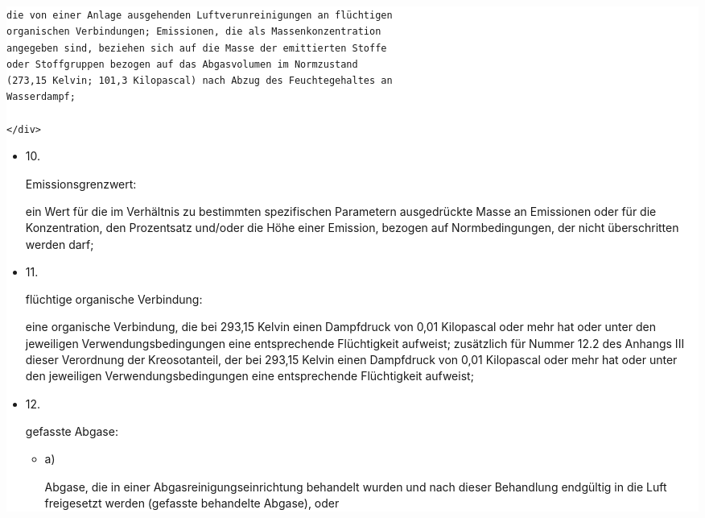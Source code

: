     die von einer Anlage ausgehenden Luftverunreinigungen an flüchtigen
    organischen Verbindungen; Emissionen, die als Massenkonzentration
    angegeben sind, beziehen sich auf die Masse der emittierten Stoffe
    oder Stoffgruppen bezogen auf das Abgasvolumen im Normzustand
    (273,15 Kelvin; 101,3 Kilopascal) nach Abzug des Feuchtegehaltes an
    Wasserdampf;
    
    </div>

  - 10\.
    
    <div>
    
    Emissionsgrenzwert:
    
    </div>
    
    <div>
    
    ein Wert für die im Verhältnis zu bestimmten spezifischen Parametern
    ausgedrückte Masse an Emissionen oder für die Konzentration, den
    Prozentsatz und/oder die Höhe einer Emission, bezogen auf
    Normbedingungen, der nicht überschritten werden darf;
    
    </div>

  - 11\.
    
    <div>
    
    flüchtige organische Verbindung:
    
    </div>
    
    <div>
    
    eine organische Verbindung, die bei 293,15 Kelvin einen Dampfdruck
    von 0,01 Kilopascal oder mehr hat oder unter den jeweiligen
    Verwendungsbedingungen eine entsprechende Flüchtigkeit aufweist;
    zusätzlich für Nummer 12.2 des Anhangs III dieser Verordnung der
    Kreosotanteil, der bei 293,15 Kelvin einen Dampfdruck von 0,01
    Kilopascal oder mehr hat oder unter den jeweiligen
    Verwendungsbedingungen eine entsprechende Flüchtigkeit aufweist;
    
    </div>

  - 12\.
    
    <div>
    
    gefasste Abgase:
    
      - a)
        
        <div>
        
        Abgase, die in einer Abgasreinigungseinrichtung behandelt wurden
        und nach dieser Behandlung endgültig in die Luft freigesetzt
        werden (gefasste behandelte Abgase), oder
        
        </div>
    